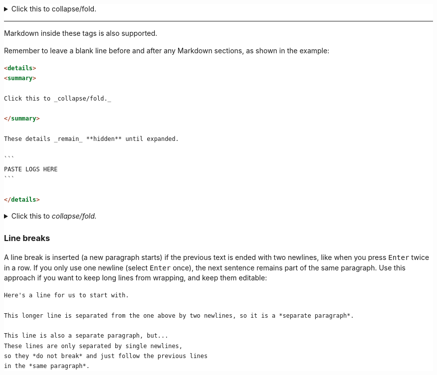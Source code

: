 <p>
<details><summary>Click this to collapse/fold.</summary></details>
</p>

---

Markdown inside these tags is also supported.

Remember to leave a blank line before and after any Markdown sections, as shown in the example:

````html
<details>
<summary>

Click this to _collapse/fold._

</summary>

These details _remain_ **hidden** until expanded.

```
PASTE LOGS HERE
```

</details>
````



<details><summary>Click this to <em>collapse/fold.</em></summary></details>

### Line breaks

A line break is inserted (a new paragraph starts) if the previous text is
ended with two newlines, like when you press <kbd>Enter</kbd> twice in a row. If you only
use one newline (select <kbd>Enter</kbd> once), the next sentence remains part of the
same paragraph. Use this approach if you want to keep long lines from wrapping, and keep
them editable:

```markdown
Here's a line for us to start with.

This longer line is separated from the one above by two newlines, so it is a *separate paragraph*.

This line is also a separate paragraph, but...
These lines are only separated by single newlines,
so they *do not break* and just follow the previous lines
in the *same paragraph*.
```
